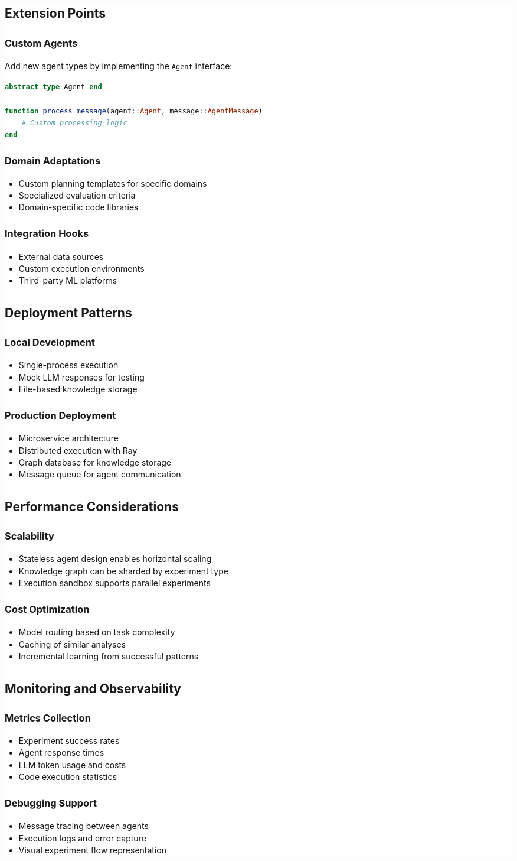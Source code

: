 ## Extension Points

### Custom Agents
Add new agent types by implementing the `Agent` interface:

```julia
abstract type Agent end

function process_message(agent::Agent, message::AgentMessage)
    # Custom processing logic
end
```

### Domain Adaptations
- Custom planning templates for specific domains
- Specialized evaluation criteria
- Domain-specific code libraries

### Integration Hooks
- External data sources
- Custom execution environments
- Third-party ML platforms

## Deployment Patterns

### Local Development
- Single-process execution
- Mock LLM responses for testing
- File-based knowledge storage

### Production Deployment
- Microservice architecture
- Distributed execution with Ray
- Graph database for knowledge storage
- Message queue for agent communication

## Performance Considerations

### Scalability
- Stateless agent design enables horizontal scaling
- Knowledge graph can be sharded by experiment type
- Execution sandbox supports parallel experiments

### Cost Optimization
- Model routing based on task complexity
- Caching of similar analyses
- Incremental learning from successful patterns

## Monitoring and Observability

### Metrics Collection
- Experiment success rates
- Agent response times  
- LLM token usage and costs
- Code execution statistics

### Debugging Support
- Message tracing between agents
- Execution logs and error capture
- Visual experiment flow representation